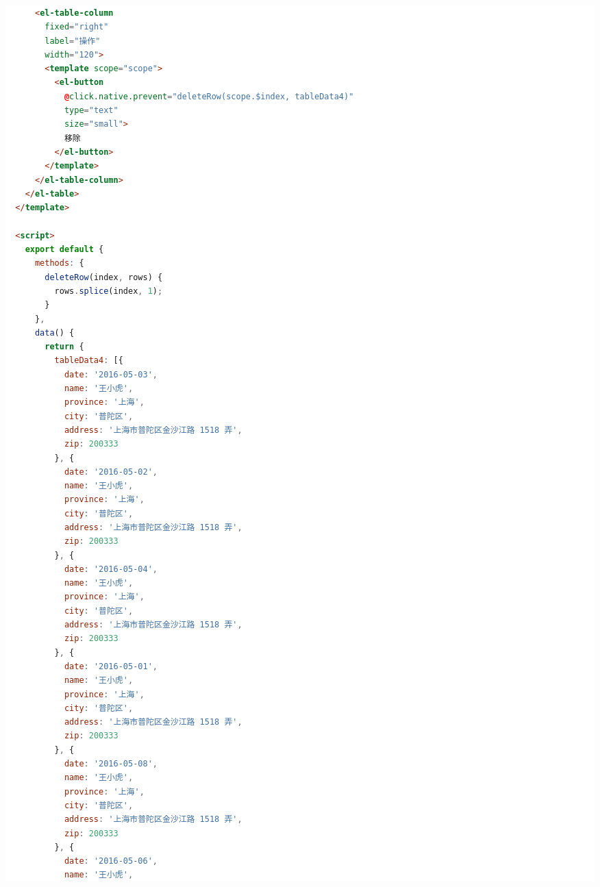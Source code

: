 ```html
      <el-table-column
        fixed="right"
        label="操作"
        width="120">
        <template scope="scope">
          <el-button
            @click.native.prevent="deleteRow(scope.$index, tableData4)"
            type="text"
            size="small">
            移除
          </el-button>
        </template>
      </el-table-column>
    </el-table>
  </template>

  <script>
    export default {
      methods: {
        deleteRow(index, rows) {
          rows.splice(index, 1);
        }
      },
      data() {
        return {
          tableData4: [{
            date: '2016-05-03',
            name: '王小虎',
            province: '上海',
            city: '普陀区',
            address: '上海市普陀区金沙江路 1518 弄',
            zip: 200333
          }, {
            date: '2016-05-02',
            name: '王小虎',
            province: '上海',
            city: '普陀区',
            address: '上海市普陀区金沙江路 1518 弄',
            zip: 200333
          }, {
            date: '2016-05-04',
            name: '王小虎',
            province: '上海',
            city: '普陀区',
            address: '上海市普陀区金沙江路 1518 弄',
            zip: 200333
          }, {
            date: '2016-05-01',
            name: '王小虎',
            province: '上海',
            city: '普陀区',
            address: '上海市普陀区金沙江路 1518 弄',
            zip: 200333
          }, {
            date: '2016-05-08',
            name: '王小虎',
            province: '上海',
            city: '普陀区',
            address: '上海市普陀区金沙江路 1518 弄',
            zip: 200333
          }, {
            date: '2016-05-06',
            name: '王小虎',
```